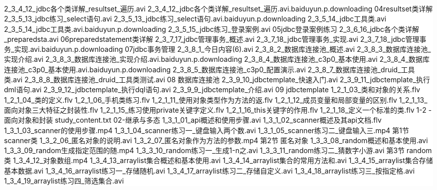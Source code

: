 2_3_4_12_jdbc各个类详解_resultset_遍历.avi
2_3_4_12_jdbc各个类详解_resultset_遍历.avi.baiduyun.p.downloading
04resultset类详解
2_3_5_13_jdbc练习_select语句.avi
2_3_5_13_jdbc练习_select语句.avi.baiduyun.p.downloading
2_3_5_14_jdbc工具类.avi
2_3_5_14_jdbc工具类.avi.baiduyun.p.downloading
2_3_5_15_jdbc练习_登录案例.avi
05jdbc登录案例练习
2_3_6_16_jdbc各个类详解_preparedsta.avi
06preparedstatement类详解
2_3_7_17_jdbc管理事务_概述.avi
2_3_7_18_jdbc管理事务_实现.avi
2_3_7_18_jdbc管理事务_实现.avi.baiduyun.p.downloading
07jdbc事务管理
2_3_8_1_今日内容(6).avi
2_3_8_2_数据库连接池_概述.avi
2_3_8_3_数据库连接池_实现介绍.avi
2_3_8_3_数据库连接池_实现介绍.avi.baiduyun.p.downloading
2_3_8_4_数据库连接池_c3p0_基本使用.avi
2_3_8_4_数据库连接池_c3p0_基本使用.avi.baiduyun.p.downloading
2_3_8_5_数据库连接池_c3p0_配置演示.avi
2_3_8_7_数据库连接池_druid_工具类.avi
2_3_8_8_数据库连接池_druid_工具类测试.avi
08 数据库连接池
2_3_9_10_jdbctemplate_快速入门.avi
2_3_9_11_jdbctemplate_执行dml语句.avi
2_3_9_12_jdbctemplate_执行dql语句.avi
2_3_9_9_jdbctemplate_介绍.avi
09 jdbctemplate
1_2_1_03_类和对象的关系.flv
1_2_1_04_类的定义.flv
1_2_1_06_手机类练习.flv
1_2_1_11_使用对象类型作为方法的返.flv
1_2_1_12_成员变量和局部变量的区别.flv
1_2_1_13_面向对象三大特征之封装性.flv
1_2_1_15_练习使用private关键字定义.flv
1_2_1_16_this关键字的作用.flv
1_2_1_18_定义一个标准的类.flv
1-2 -面向对象和封装
study_content.txt
02-继承与多态
1_3_1_01_api概述和使用步骤.avi
1_3_1_02_scanner概述及其api文档.flv
1_3_1_03_scanner的使用步骤.mp4
1_3_1_04_scanner练习一_键盘输入两个数.avi
1_3_1_05_scanner练习二_键盘输入三.mp4
第1节 scanner类
1_3_2_06_匿名对象的说明.avi
1_3_2_07_匿名对象作为方法的参数.mp4
第2节 匿名对象
1_3_3_08_random概述和基本使用.avi
1_3_3_09_random生成指定范围的随.mp4
1_3_3_10_random练习一_生成1-n之.avi
1_3_3_11_random练习二_猜数字小游.avi
第3节 random类
1_3_4_12_对象数组.mp4
1_3_4_13_arraylist集合概述和基本使用.avi
1_3_4_14_arraylist集合的常用方法和.avi
1_3_4_15_arraylist集合存储基本数据.avi
1_3_4_16_arraylist练习一_存储随机.avi
1_3_4_17_arraylist练习二_存储自定义.avi
1_3_4_18_arraylist练习三_按指定格.avi
1_3_4_19_arraylist练习四_筛选集合.avi